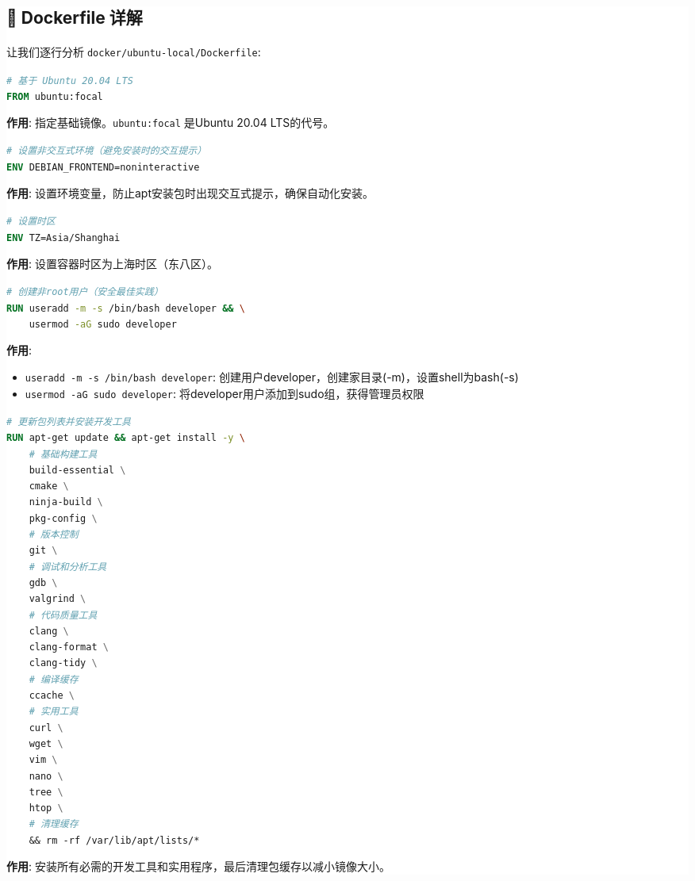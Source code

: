 ```
```

## 📄 Dockerfile 详解

让我们逐行分析 `docker/ubuntu-local/Dockerfile`:

```dockerfile
# 基于 Ubuntu 20.04 LTS
FROM ubuntu:focal
```
**作用**: 指定基础镜像。`ubuntu:focal` 是Ubuntu 20.04 LTS的代号。

```dockerfile
# 设置非交互式环境（避免安装时的交互提示）
ENV DEBIAN_FRONTEND=noninteractive
```
**作用**: 设置环境变量，防止apt安装包时出现交互式提示，确保自动化安装。

```dockerfile
# 设置时区
ENV TZ=Asia/Shanghai
```
**作用**: 设置容器时区为上海时区（东八区）。

```dockerfile
# 创建非root用户（安全最佳实践）
RUN useradd -m -s /bin/bash developer && \
    usermod -aG sudo developer
```
**作用**: 
- `useradd -m -s /bin/bash developer`: 创建用户developer，创建家目录(-m)，设置shell为bash(-s)
- `usermod -aG sudo developer`: 将developer用户添加到sudo组，获得管理员权限

```dockerfile
# 更新包列表并安装开发工具
RUN apt-get update && apt-get install -y \
    # 基础构建工具
    build-essential \
    cmake \
    ninja-build \
    pkg-config \
    # 版本控制
    git \
    # 调试和分析工具
    gdb \
    valgrind \
    # 代码质量工具
    clang \
    clang-format \
    clang-tidy \
    # 编译缓存
    ccache \
    # 实用工具
    curl \
    wget \
    vim \
    nano \
    tree \
    htop \
    # 清理缓存
    && rm -rf /var/lib/apt/lists/*
```
**作用**: 安装所有必需的开发工具和实用程序，最后清理包缓存以减小镜像大小。

